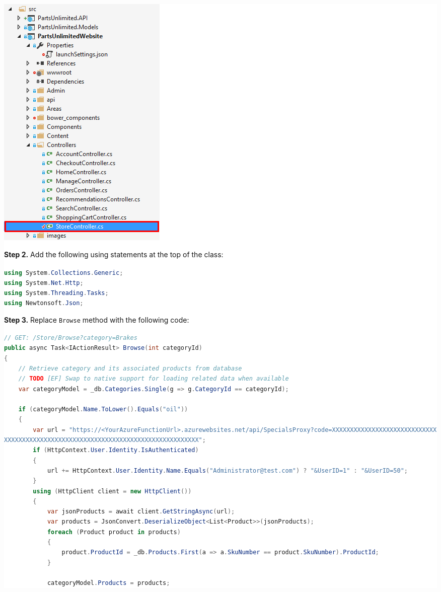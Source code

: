 ![](media/24.png)


**Step 2.** Add the following using statements at the top of the class:
```csharp
using System.Collections.Generic;
using System.Net.Http;
using System.Threading.Tasks;
using Newtonsoft.Json;
```


**Step 3.** Replace `Browse` method with the following code:

```csharp
// GET: /Store/Browse?category=Brakes
public async Task<IActionResult> Browse(int categoryId)
{
    // Retrieve category and its associated products from database
    // TODO [EF] Swap to native support for loading related data when available
    var categoryModel = _db.Categories.Single(g => g.CategoryId == categoryId);

    if (categoryModel.Name.ToLower().Equals("oil"))
    {
        var url = "https://<YourAzureFunctionUrl>.azurewebsites.net/api/SpecialsProxy?code=XXXXXXXXXXXXXXXXXXXXXXXXXXXXXXXXXXXXXXXXXXXXXXXXXXXXXXXXXXXXXXXXXXXXXXXXXXXXXXXXXXX";
        if (HttpContext.User.Identity.IsAuthenticated)
        {
            url += HttpContext.User.Identity.Name.Equals("Administrator@test.com") ? "&UserID=1" : "&UserID=50";
        }
        using (HttpClient client = new HttpClient())
        {
            var jsonProducts = await client.GetStringAsync(url);
            var products = JsonConvert.DeserializeObject<List<Product>>(jsonProducts);
            foreach (Product product in products)
            {
                product.ProductId = _db.Products.First(a => a.SkuNumber == product.SkuNumber).ProductId;
            }

            categoryModel.Products = products;
```